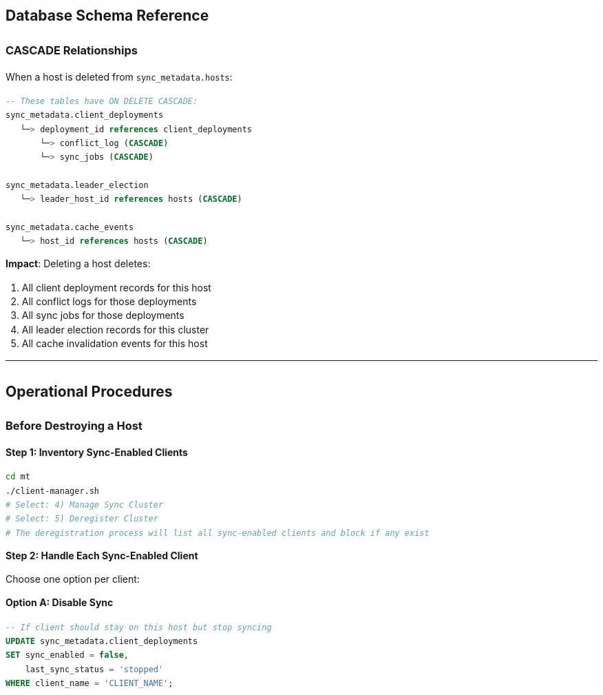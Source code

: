 
## Database Schema Reference

### CASCADE Relationships

When a host is deleted from `sync_metadata.hosts`:

```sql
-- These tables have ON DELETE CASCADE:
sync_metadata.client_deployments
   └─> deployment_id references client_deployments
       └─> conflict_log (CASCADE)
       └─> sync_jobs (CASCADE)

sync_metadata.leader_election
   └─> leader_host_id references hosts (CASCADE)

sync_metadata.cache_events
   └─> host_id references hosts (CASCADE)
```

**Impact**: Deleting a host deletes:
1. All client deployment records for this host
2. All conflict logs for those deployments
3. All sync jobs for those deployments
4. All leader election records for this cluster
5. All cache invalidation events for this host

---

## Operational Procedures

### Before Destroying a Host

**Step 1: Inventory Sync-Enabled Clients**
```bash
cd mt
./client-manager.sh
# Select: 4) Manage Sync Cluster
# Select: 5) Deregister Cluster
# The deregistration process will list all sync-enabled clients and block if any exist
```

**Step 2: Handle Each Sync-Enabled Client**

Choose one option per client:

**Option A: Disable Sync**
```sql
-- If client should stay on this host but stop syncing
UPDATE sync_metadata.client_deployments
SET sync_enabled = false,
    last_sync_status = 'stopped'
WHERE client_name = 'CLIENT_NAME';
```

